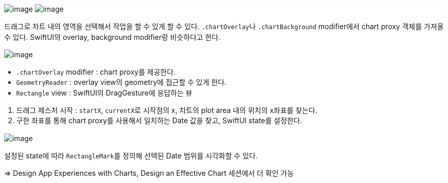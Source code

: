 <img width="538" alt="image" src="https://user-images.githubusercontent.com/41438361/173504527-131ca0b7-201b-454b-9a68-a30b741f9794.png">
<img width="905" alt="image" src="https://user-images.githubusercontent.com/41438361/173504564-c753fae6-e14e-48dc-ab2a-490218801742.png">

드래그로 차트 내의 영역을 선택해서 작업을 할 수 있게 할 수 있다. `.chartOverlay`나 `.chartBackground` modifier에서 chart proxy 객체를 가져올 수 있다.
SwiftUI의 overlay, background modifier랑 비슷하다고 한다.

<img width="1571" alt="image" src="https://user-images.githubusercontent.com/41438361/173504776-d0fe81a7-eea2-4045-b9fc-de8563af39a5.png">

* `.chartOverlay` modifier : chart proxy를 제공한다.
* `GeometryReader` : overlay view의 geometry에 접근할 수 있게 한다.
* `Rectangle` view : SwiftUI의 DragGesture에 응답하는 뷰

1. 드래그 제스처 시작 : `startX`, `currentX`로 시작점의 x, 차트의 plot area 내의 위치의 x좌표를 찾는다.
2. 구한 좌표를 통해 chart proxy를 사용해서 일치하는 Date 값을 찾고, SwiftUI state를 설정한다.

<img width="1607" alt="image" src="https://user-images.githubusercontent.com/41438361/173505253-e87f701e-8629-4e7d-8783-56e63c7aa465.png">

설정된 state에 따라 `RectangleMark`를 정의해 선택된 Date 범위를 시각화할 수 있다.

=> Design App Experiences with Charts, Design an Effective Chart 세션에서 더 확인 가능

